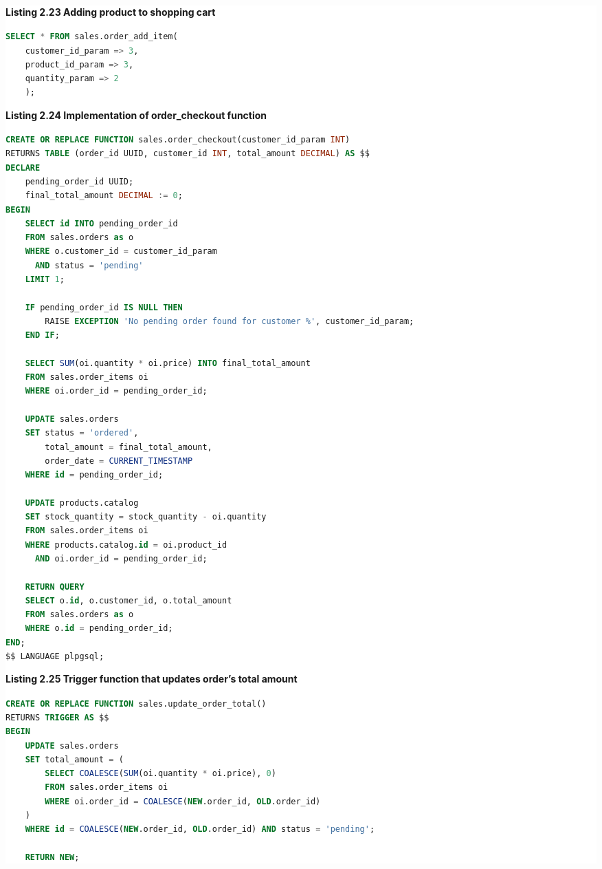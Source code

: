 **Listing 2.23 Adding product to shopping cart**
```sql
SELECT * FROM sales.order_add_item(
    customer_id_param => 3,
    product_id_param => 3,
    quantity_param => 2
    );
```

**Listing 2.24 Implementation of order_checkout function**
```sql
CREATE OR REPLACE FUNCTION sales.order_checkout(customer_id_param INT) 
RETURNS TABLE (order_id UUID, customer_id INT, total_amount DECIMAL) AS $$
DECLARE
    pending_order_id UUID; 
    final_total_amount DECIMAL := 0;
BEGIN
    SELECT id INTO pending_order_id 
    FROM sales.orders as o
    WHERE o.customer_id = customer_id_param
      AND status = 'pending'
    LIMIT 1;

    IF pending_order_id IS NULL THEN 
        RAISE EXCEPTION 'No pending order found for customer %', customer_id_param;
    END IF;

    SELECT SUM(oi.quantity * oi.price) INTO final_total_amount 
    FROM sales.order_items oi
    WHERE oi.order_id = pending_order_id;

    UPDATE sales.orders  
    SET status = 'ordered',
        total_amount = final_total_amount,
        order_date = CURRENT_TIMESTAMP
    WHERE id = pending_order_id;

    UPDATE products.catalog  
    SET stock_quantity = stock_quantity - oi.quantity
    FROM sales.order_items oi
    WHERE products.catalog.id = oi.product_id
      AND oi.order_id = pending_order_id;

    RETURN QUERY  
    SELECT o.id, o.customer_id, o.total_amount
    FROM sales.orders as o
    WHERE o.id = pending_order_id;
END;
$$ LANGUAGE plpgsql;
```

**Listing 2.25 Trigger function that updates order’s total amount**
```sql
CREATE OR REPLACE FUNCTION sales.update_order_total()
RETURNS TRIGGER AS $$
BEGIN
    UPDATE sales.orders
    SET total_amount = (  
        SELECT COALESCE(SUM(oi.quantity * oi.price), 0)  
        FROM sales.order_items oi
        WHERE oi.order_id = COALESCE(NEW.order_id, OLD.order_id)  
    )
    WHERE id = COALESCE(NEW.order_id, OLD.order_id) AND status = 'pending';
		
    RETURN NEW;  
```